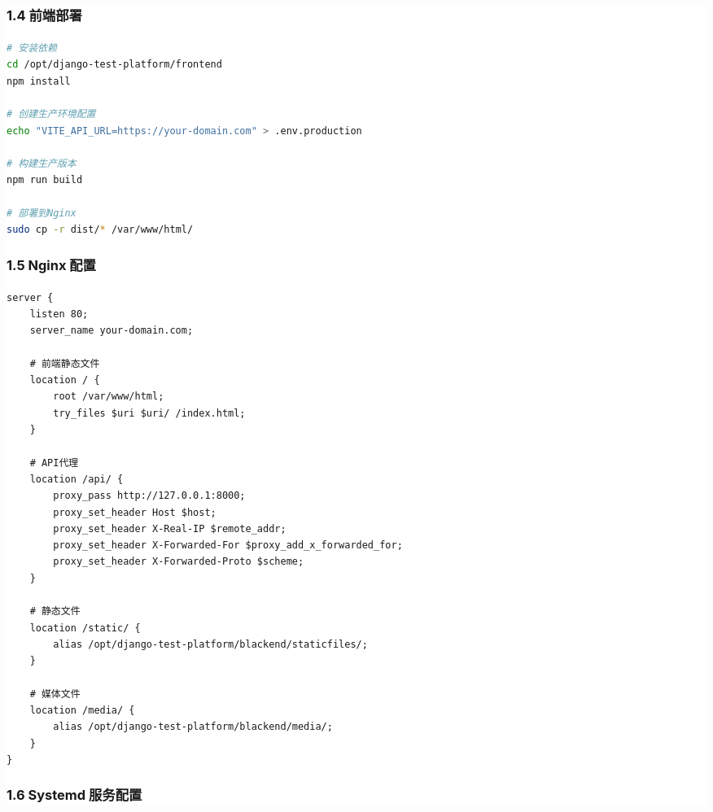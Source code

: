 ### 1.4 前端部署

```bash
# 安装依赖
cd /opt/django-test-platform/frontend
npm install

# 创建生产环境配置
echo "VITE_API_URL=https://your-domain.com" > .env.production

# 构建生产版本
npm run build

# 部署到Nginx
sudo cp -r dist/* /var/www/html/
```

### 1.5 Nginx 配置

```nginx
server {
    listen 80;
    server_name your-domain.com;
    
    # 前端静态文件
    location / {
        root /var/www/html;
        try_files $uri $uri/ /index.html;
    }
    
    # API代理
    location /api/ {
        proxy_pass http://127.0.0.1:8000;
        proxy_set_header Host $host;
        proxy_set_header X-Real-IP $remote_addr;
        proxy_set_header X-Forwarded-For $proxy_add_x_forwarded_for;
        proxy_set_header X-Forwarded-Proto $scheme;
    }
    
    # 静态文件
    location /static/ {
        alias /opt/django-test-platform/blackend/staticfiles/;
    }
    
    # 媒体文件
    location /media/ {
        alias /opt/django-test-platform/blackend/media/;
    }
}
```

### 1.6 Systemd 服务配置
